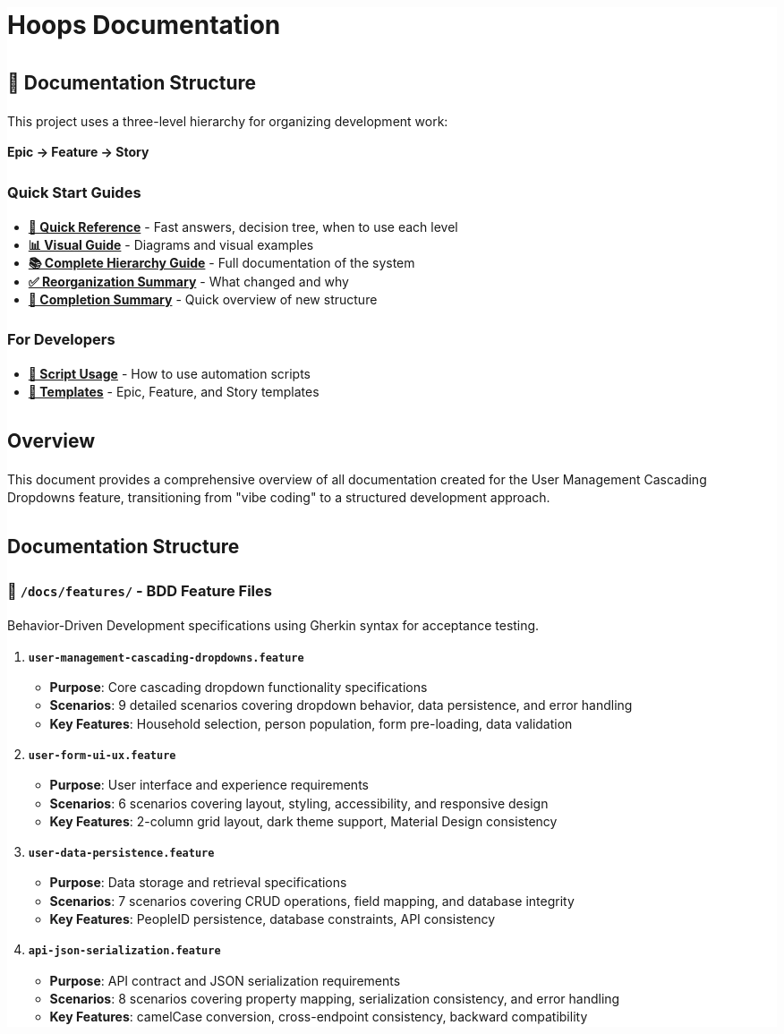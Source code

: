 # Hoops Documentation

## 📖 Documentation Structure

This project uses a three-level hierarchy for organizing development work:

**Epic → Feature → Story**

### Quick Start Guides

- **[🎯 Quick Reference](QUICK-REFERENCE.md)** - Fast answers, decision tree, when to use each level
- **[📊 Visual Guide](VISUAL-HIERARCHY-GUIDE.md)** - Diagrams and visual examples
- **[📚 Complete Hierarchy Guide](README-hierarchy.md)** - Full documentation of the system
- **[✅ Reorganization Summary](REORGANIZATION-SUMMARY.md)** - What changed and why
- **[🚀 Completion Summary](COMPLETION-SUMMARY.md)** - Quick overview of new structure

### For Developers

- **[🔧 Script Usage](../scripts/README.md)** - How to use automation scripts
- **[📝 Templates](templates/)** - Epic, Feature, and Story templates

## Overview

This document provides a comprehensive overview of all documentation created for the User Management Cascading Dropdowns feature, transitioning from "vibe coding" to a structured development approach.

## Documentation Structure

### 📁 `/docs/features/` - BDD Feature Files

Behavior-Driven Development specifications using Gherkin syntax for acceptance testing.

1. **`user-management-cascading-dropdowns.feature`**

   - **Purpose**: Core cascading dropdown functionality specifications
   - **Scenarios**: 9 detailed scenarios covering dropdown behavior, data persistence, and error handling
   - **Key Features**: Household selection, person population, form pre-loading, data validation

2. **`user-form-ui-ux.feature`**

   - **Purpose**: User interface and experience requirements
   - **Scenarios**: 6 scenarios covering layout, styling, accessibility, and responsive design
   - **Key Features**: 2-column grid layout, dark theme support, Material Design consistency

3. **`user-data-persistence.feature`**

   - **Purpose**: Data storage and retrieval specifications
   - **Scenarios**: 7 scenarios covering CRUD operations, field mapping, and database integrity
   - **Key Features**: PeopleID persistence, database constraints, API consistency

4. **`api-json-serialization.feature`**
   - **Purpose**: API contract and JSON serialization requirements
   - **Scenarios**: 8 scenarios covering property mapping, serialization consistency, and error handling
   - **Key Features**: camelCase conversion, cross-endpoint consistency, backward compatibility

